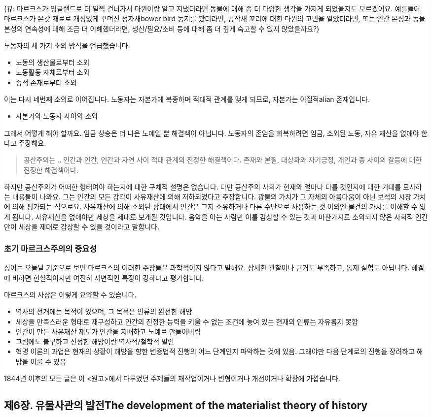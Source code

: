 (뀨: 마르크스가 잉글랜드로 더 일찍 건너가서 다윈이랑 알고 지냈더라면 동물에
대해 좀 더 다양한 생각을 가지게 되었을지도 모르겠어요. 예를들어 마르크스가 온갖
재료로 개성있게 꾸며진 정자새bower bird 둥지를 봤더라면, 공작새 꼬리에 대한
다윈의 고민을 알았더라면, 또는 인간 본성과 동물 본성의 연속성에 대해 조금 더
이해했더라면, 생산/필요/소비 등에 대해 좀 더 깊게 숙고할 수 있지 않았을까요?)

노동자의 세 가지 소외 방식을 언급했습니다.

* 노동의 생산물로부터 소외
* 노동활동 자체로부터 소외
* 종적 존재로부터 소외

이는 다시 네번째 소외로 이어집니다. 노동자는 자본가에 복종하며 적대적 관계를
맺게 되므로, 자본가는 이질적alian 존재입니다.

* 자본가와 노동자 사이의 소외

그래서 어떻게 해야 할까요. 임금 상승은 더 나은 노예일 뿐 해결책이 아닙니다.
노동자의 존엄을 회복하려면 임금, 소외된 노동, 자유 재산을 없애야 한다고
주장해요.

> 공산주의는 .. 인간과 인간, 인간과 자연 사이 적대 관계의 진정한 해결책이다.
> 존재와 본질, 대상화와 자기긍정, 개인과 종 사이의 갈등에 대한 진정한
> 해결책이다.

하지만 공산주의가 어떠한 형태여야 하는지에 대한 구체적 설명은 없습니다. 다만
공산주의 사회가 현재와 얼마나 다를 것인지에 대한 기대를 묘사하는 내용들이
나와요. 그는 인간의 모든 감각이 사유재산에 의해 저하되었다고 주장합니다. 광물의
가치가 그 자체의 아름다움이 아닌 보석의 시장 가치에 의해 평가되는 식으로요.
사유재산에 의해 소외된 상태에서 인간은 그저 소유하거나 다른 수단으로 사용하는
것 이외엔 물건의 가치를 이해할 수 없게 됩니다. 사유재산을 없애야만 세상을
제대로 보게될 것입니다. 음악을 아는 사람만 이를 감상할 수 있는 것과 마찬가지로
소외되지 않은 사회적 인간만이 세상을 제대로 감상할 수 있을 것이라고 말합니다.

### 초기 마르크스주의의 중요성

싱어는 오늘날 기준으로 보면 마르크스의 이러한 주장들은 과학적이지 않다고
말해요. 상세한 관찰이나 근거도 부족하고, 통제 실험도 아닙니다. 헤겔에 비하면
현실적이지만 여전히 사변적인 특징이 강하다고 평가합니다.

마르크스의 사상은 이렇게 요약할 수 있습니다.

- 역사의 전개에는 목적이 있으며, 그 목적은 인류의 완전한 해방
- 세상을 만족스러운 형태로 재구성하고 인간의 진정한 능력을 키울 수 없는 조건에
  놓여 있는 현재의 인류는 자유롭지 못함
- 인간이 만든 사유재산 제도가 인간을 지배하고 노예로 만들어버림
- 그럼에도 불구하고 진정한 해방이란 역사적/철학적 필연
- 혁명 이론의 과업은 현재의 상황이 해방을 향한 변증법적 진행의 어느 단계인지
  파악하는 것에 있음. 그래야만 다음 단계로의 진행을 장려하고 해방을 이룰 수
  있음

1844년 이후의 모든 글은 이 \<원고\>에서 다루었던 주제들의 재작업이거나
변형이거나 개선이거나 확장에 가깝습니다.

## 제6장. 유물사관의 발전The development of the materialist theory of history

